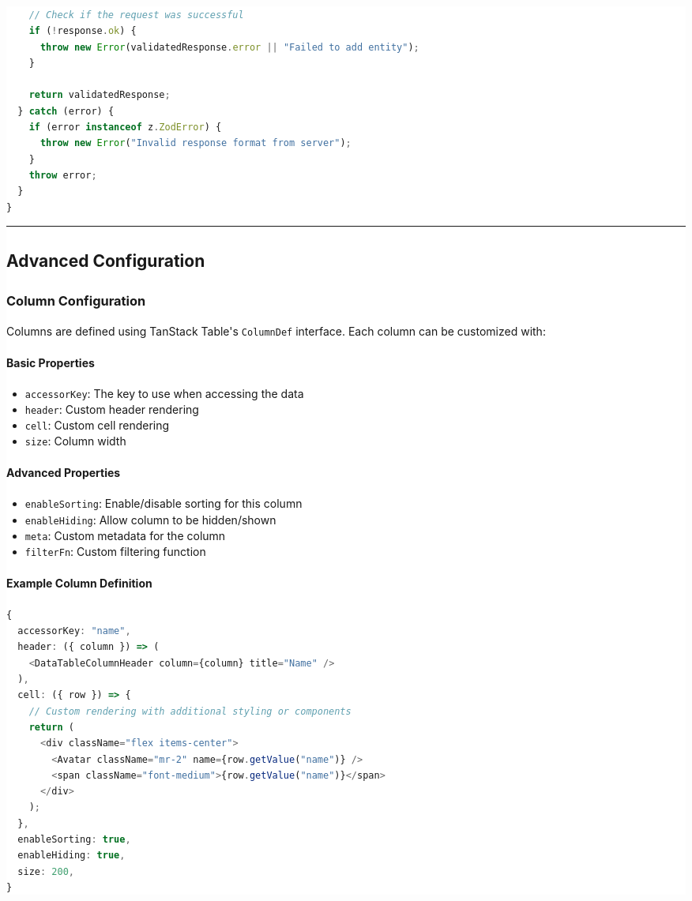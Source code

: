 ```typescript
    // Check if the request was successful
    if (!response.ok) {
      throw new Error(validatedResponse.error || "Failed to add entity");
    }

    return validatedResponse;
  } catch (error) {
    if (error instanceof z.ZodError) {
      throw new Error("Invalid response format from server");
    }
    throw error;
  }
}
```

---

## Advanced Configuration

### Column Configuration

Columns are defined using TanStack Table's `ColumnDef` interface. Each column can be customized with:

#### Basic Properties

- `accessorKey`: The key to use when accessing the data
- `header`: Custom header rendering
- `cell`: Custom cell rendering
- `size`: Column width

#### Advanced Properties

- `enableSorting`: Enable/disable sorting for this column
- `enableHiding`: Allow column to be hidden/shown
- `meta`: Custom metadata for the column
- `filterFn`: Custom filtering function

#### Example Column Definition

```typescript
{
  accessorKey: "name",
  header: ({ column }) => (
    <DataTableColumnHeader column={column} title="Name" />
  ),
  cell: ({ row }) => {
    // Custom rendering with additional styling or components
    return (
      <div className="flex items-center">
        <Avatar className="mr-2" name={row.getValue("name")} />
        <span className="font-medium">{row.getValue("name")}</span>
      </div>
    );
  },
  enableSorting: true,
  enableHiding: true,
  size: 200,
}
```
